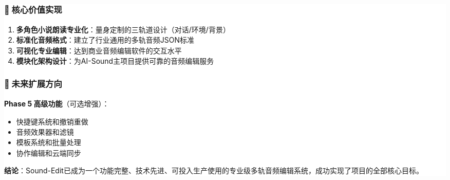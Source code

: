 ### 🎵 核心价值实现
1. **多角色小说朗读专业化**：量身定制的三轨道设计（对话/环境/背景）
2. **标准化音频格式**：建立了行业通用的多轨音频JSON标准
3. **可视化专业编辑**：达到商业音频编辑软件的交互水平
4. **模块化架构设计**：为AI-Sound主项目提供可靠的音频编辑服务

### 🔮 未来扩展方向
**Phase 5 高级功能**（可选增强）：
- 快捷键系统和撤销重做
- 音频效果器和滤镜
- 模板系统和批量处理
- 协作编辑和云端同步

**结论**：Sound-Edit已成为一个功能完整、技术先进、可投入生产使用的专业级多轨音频编辑系统，成功实现了项目的全部核心目标。